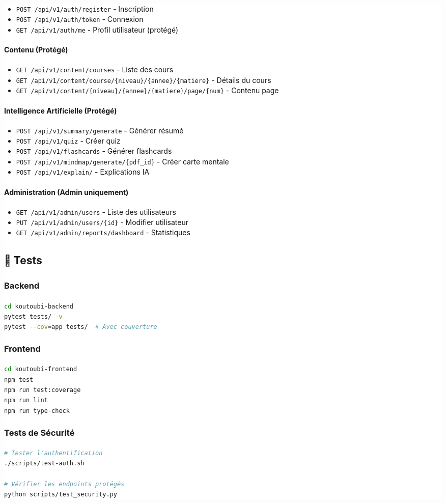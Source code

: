 - `POST /api/v1/auth/register` - Inscription
- `POST /api/v1/auth/token` - Connexion
- `GET /api/v1/auth/me` - Profil utilisateur (protégé)

#### Contenu (Protégé)

- `GET /api/v1/content/courses` - Liste des cours
- `GET /api/v1/content/course/{niveau}/{annee}/{matiere}` - Détails du cours
- `GET /api/v1/content/{niveau}/{annee}/{matiere}/page/{num}` - Contenu page

#### Intelligence Artificielle (Protégé)

- `POST /api/v1/summary/generate` - Générer résumé
- `POST /api/v1/quiz` - Créer quiz
- `POST /api/v1/flashcards` - Générer flashcards
- `POST /api/v1/mindmap/generate/{pdf_id}` - Créer carte mentale
- `POST /api/v1/explain/` - Explications IA

#### Administration (Admin uniquement)

- `GET /api/v1/admin/users` - Liste des utilisateurs
- `PUT /api/v1/admin/users/{id}` - Modifier utilisateur
- `GET /api/v1/admin/reports/dashboard` - Statistiques

## 🧪 Tests

### Backend

```bash
cd koutoubi-backend
pytest tests/ -v
pytest --cov=app tests/  # Avec couverture
```

### Frontend

```bash
cd koutoubi-frontend
npm test
npm run test:coverage
npm run lint
npm run type-check
```

### Tests de Sécurité

```bash
# Tester l'authentification
./scripts/test-auth.sh

# Vérifier les endpoints protégés
python scripts/test_security.py
```
